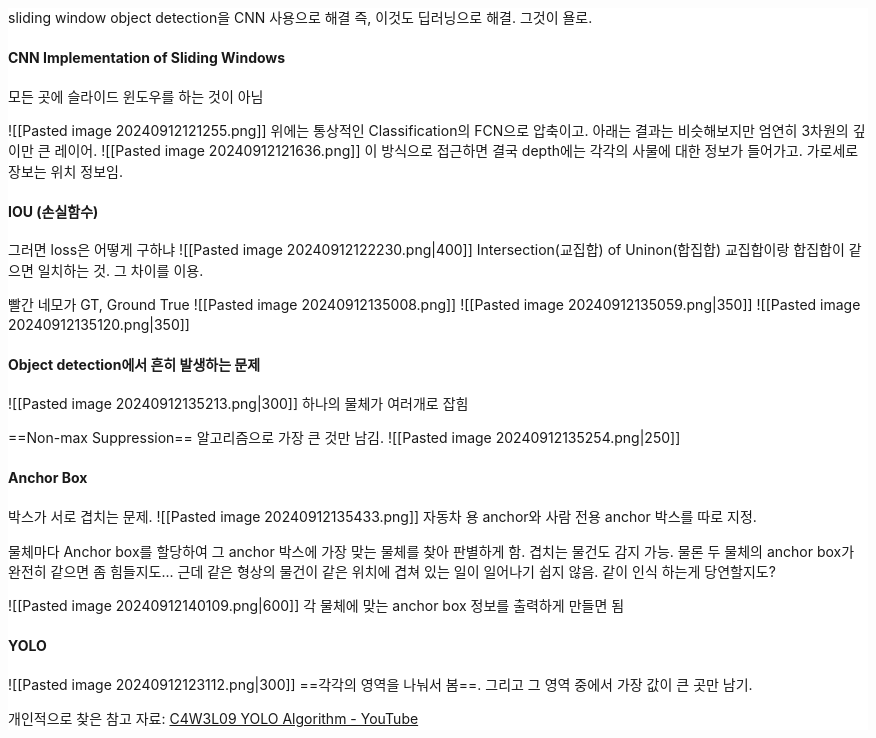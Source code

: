sliding window object detection을 CNN 사용으로 해결
즉, 이것도 딥러닝으로 해결. 그것이 욜로.

#### CNN Implementation of Sliding Windows
모든 곳에 슬라이드 윈도우를 하는 것이 아님

![[Pasted image 20240912121255.png]]
위에는 통상적인 Classification의 FCN으로 압축이고. 아래는 결과는 비슷해보지만 엄연히 3차원의 깊이만 큰 레이어.
![[Pasted image 20240912121636.png]]
이 방식으로 접근하면 결국 depth에는 각각의 사물에 대한 정보가 들어가고. 가로세로 장보는 위치 정보임.

#### IOU (손실함수)
그러면 loss은 어떻게 구하냐
![[Pasted image 20240912122230.png|400]]
Intersection(교집합)  of Uninon(합집합)
교집합이랑 합집합이 같으면 일치하는 것. 그 차이를 이용.

빨간 네모가 GT, Ground True
![[Pasted image 20240912135008.png]]
![[Pasted image 20240912135059.png|350]]
![[Pasted image 20240912135120.png|350]]

#### Object detection에서 흔히 발생하는 문제
![[Pasted image 20240912135213.png|300]]
하나의 물체가 여러개로 잡힘

==Non-max Suppression== 알고리즘으로 가장 큰 것만 남김.
![[Pasted image 20240912135254.png|250]]

#### Anchor Box
박스가 서로 겹치는 문제.
![[Pasted image 20240912135433.png]]
자동차 용 anchor와 사람 전용 anchor 박스를 따로 지정.

물체마다 Anchor box를 할당하여 그 anchor 박스에 가장 맞는 물체를 찾아 판별하게 함. 겹치는 물건도 감지 가능. 
물론 두 물체의 anchor box가 완전히 같으면 좀 힘들지도... 근데 같은 형상의 물건이 같은 위치에 겹쳐 있는 일이 일어나기 쉽지 않음. 같이 인식 하는게 당연할지도?

![[Pasted image 20240912140109.png|600]]
각 물체에 맞는 anchor box 정보를 출력하게 만들면 됨

#### YOLO 
![[Pasted image 20240912123112.png|300]]
==각각의 영역을 나눠서 봄==. 그리고 그 영역 중에서 가장 값이 큰 곳만 남기.

개인적으로 찾은 참고 자료:
[C4W3L09 YOLO Algorithm - YouTube](https://www.youtube.com/watch?v=9s_FpMpdYW8&ab_channel=DeepLearningAI)
